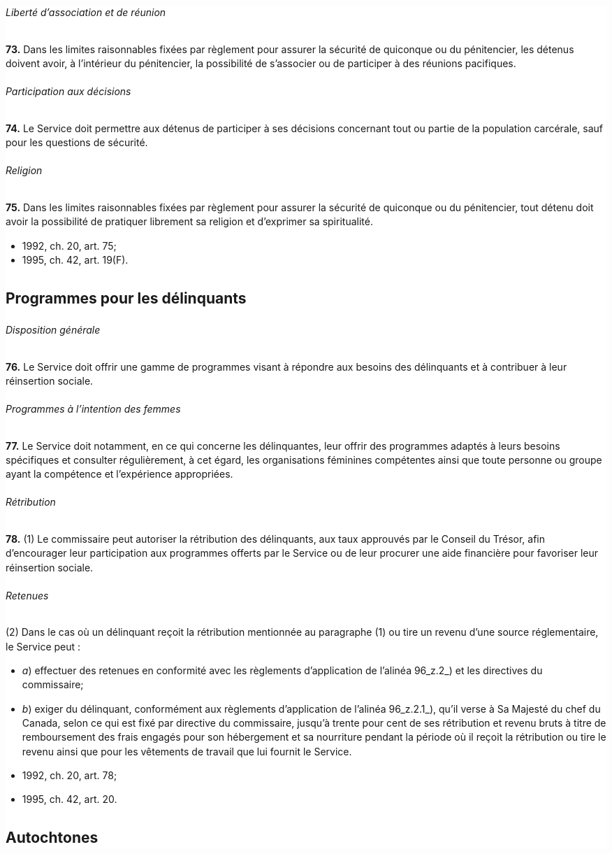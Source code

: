 ###### Liberté d’association et de réunion

**73.** Dans les limites raisonnables fixées par règlement pour assurer la sécurité de quiconque ou du pénitencier, les détenus doivent avoir, à l’intérieur du pénitencier, la possibilité de s’associer ou de participer à des réunions pacifiques.

###### Participation aux décisions

**74.** Le Service doit permettre aux détenus de participer à ses décisions concernant tout ou partie de la population carcérale, sauf pour les questions de sécurité.

###### Religion

**75.** Dans les limites raisonnables fixées par règlement pour assurer la sécurité de quiconque ou du pénitencier, tout détenu doit avoir la possibilité de pratiquer librement sa religion et d’exprimer sa spiritualité.

  * 1992, ch. 20, art. 75;
  * 1995, ch. 42, art. 19(F).

## Programmes pour les délinquants

###### Disposition générale

**76.** Le Service doit offrir une gamme de programmes visant à répondre aux besoins des délinquants et à contribuer à leur réinsertion sociale.

###### Programmes à l’intention des femmes

**77.** Le Service doit notamment, en ce qui concerne les délinquantes, leur offrir des programmes adaptés à leurs besoins spécifiques et consulter régulièrement, à cet égard, les organisations féminines compétentes ainsi que toute personne ou groupe ayant la compétence et l’expérience appropriées.

###### Rétribution

**78.** (1) Le commissaire peut autoriser la rétribution des délinquants, aux taux approuvés par le Conseil du Trésor, afin d’encourager leur participation aux programmes offerts par le Service ou de leur procurer une aide financière pour favoriser leur réinsertion sociale.

###### Retenues

(2) Dans le cas où un délinquant reçoit la rétribution mentionnée au paragraphe (1) ou tire un revenu d’une source réglementaire, le Service peut :

  * _a_) effectuer des retenues en conformité avec les règlements d’application de l’alinéa 96_z.2_) et les directives du commissaire;

  * _b_) exiger du délinquant, conformément aux règlements d’application de l’alinéa 96_z.2.1_), qu’il verse à Sa Majesté du chef du Canada, selon ce qui est fixé par directive du commissaire, jusqu’à trente pour cent de ses rétribution et revenu bruts à titre de remboursement des frais engagés pour son hébergement et sa nourriture pendant la période où il reçoit la rétribution ou tire le revenu ainsi que pour les vêtements de travail que lui fournit le Service.

  * 1992, ch. 20, art. 78;
  * 1995, ch. 42, art. 20.

## Autochtones
